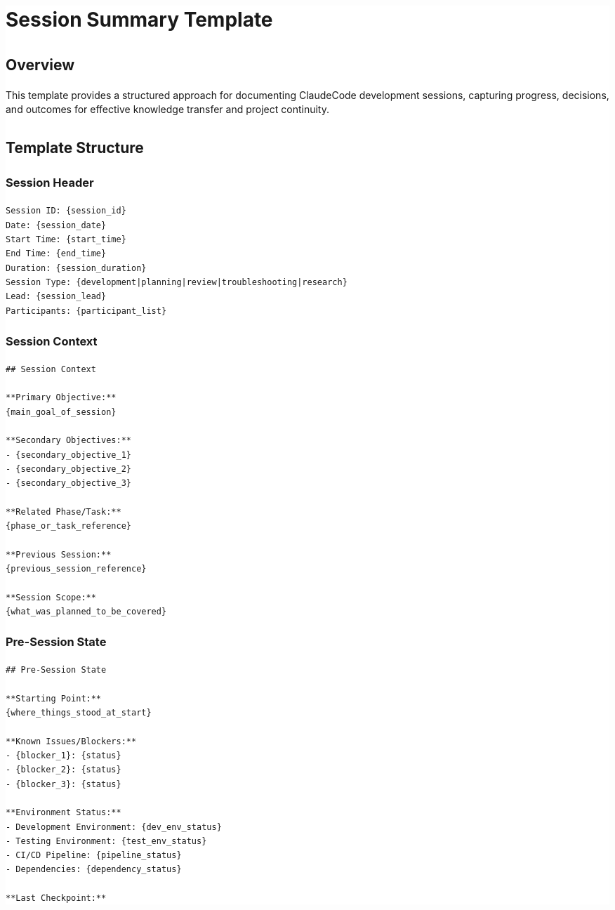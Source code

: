 # Session Summary Template

## Overview
This template provides a structured approach for documenting ClaudeCode development sessions, capturing progress, decisions, and outcomes for effective knowledge transfer and project continuity.

## Template Structure

### **Session Header**
```
Session ID: {session_id}
Date: {session_date}
Start Time: {start_time}
End Time: {end_time}
Duration: {session_duration}
Session Type: {development|planning|review|troubleshooting|research}
Lead: {session_lead}
Participants: {participant_list}
```

### **Session Context**
```
## Session Context

**Primary Objective:**
{main_goal_of_session}

**Secondary Objectives:**
- {secondary_objective_1}
- {secondary_objective_2}
- {secondary_objective_3}

**Related Phase/Task:**
{phase_or_task_reference}

**Previous Session:**
{previous_session_reference}

**Session Scope:**
{what_was_planned_to_be_covered}
```

### **Pre-Session State**
```
## Pre-Session State

**Starting Point:**
{where_things_stood_at_start}

**Known Issues/Blockers:**
- {blocker_1}: {status}
- {blocker_2}: {status}
- {blocker_3}: {status}

**Environment Status:**
- Development Environment: {dev_env_status}
- Testing Environment: {test_env_status}
- CI/CD Pipeline: {pipeline_status}
- Dependencies: {dependency_status}

**Last Checkpoint:**
```